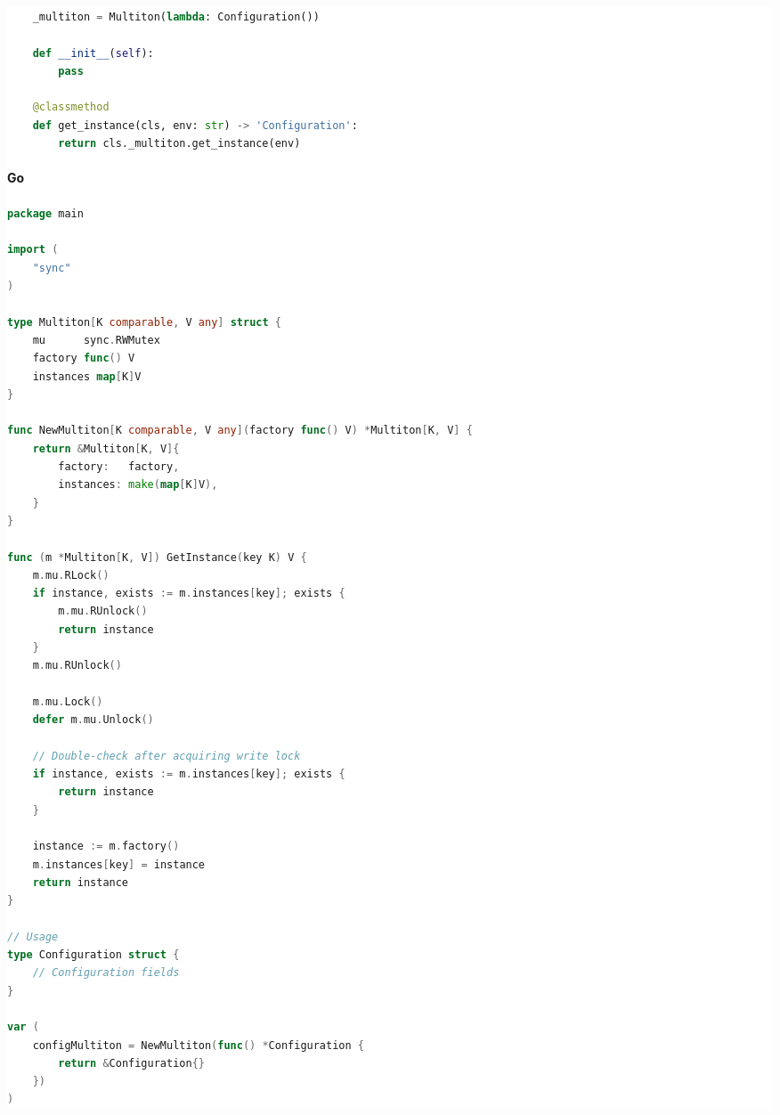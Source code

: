 ```python
    _multiton = Multiton(lambda: Configuration())
    
    def __init__(self):
        pass
    
    @classmethod
    def get_instance(cls, env: str) -> 'Configuration':
        return cls._multiton.get_instance(env)
```

#### Go
```go
package main

import (
    "sync"
)

type Multiton[K comparable, V any] struct {
    mu      sync.RWMutex
    factory func() V
    instances map[K]V
}

func NewMultiton[K comparable, V any](factory func() V) *Multiton[K, V] {
    return &Multiton[K, V]{
        factory:   factory,
        instances: make(map[K]V),
    }
}

func (m *Multiton[K, V]) GetInstance(key K) V {
    m.mu.RLock()
    if instance, exists := m.instances[key]; exists {
        m.mu.RUnlock()
        return instance
    }
    m.mu.RUnlock()
    
    m.mu.Lock()
    defer m.mu.Unlock()
    
    // Double-check after acquiring write lock
    if instance, exists := m.instances[key]; exists {
        return instance
    }
    
    instance := m.factory()
    m.instances[key] = instance
    return instance
}

// Usage
type Configuration struct {
    // Configuration fields
}

var (
    configMultiton = NewMultiton(func() *Configuration {
        return &Configuration{}
    })
)

```